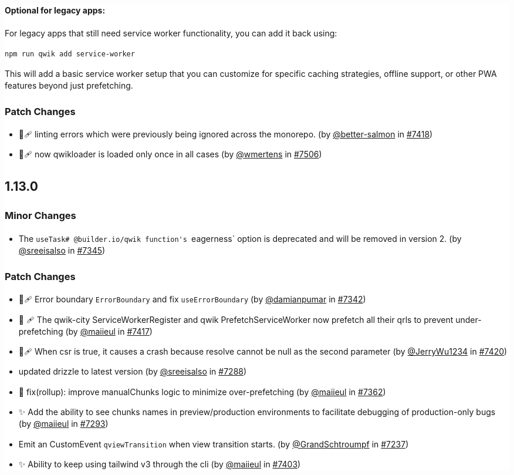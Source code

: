   #### Optional for legacy apps:

  For legacy apps that still need service worker functionality, you can add it back using:

  ```bash
  npm run qwik add service-worker
  ```

  This will add a basic service worker setup that you can customize for specific caching strategies, offline support, or other PWA features beyond just prefetching.

### Patch Changes

- 🐞🩹 linting errors which were previously being ignored across the monorepo. (by [@better-salmon](https://github.com/better-salmon) in [#7418](https://github.com/QwikDev/qwik/pull/7418))

- 🐞🩹 now qwikloader is loaded only once in all cases (by [@wmertens](https://github.com/wmertens) in [#7506](https://github.com/QwikDev/qwik/pull/7506))

## 1.13.0

### Minor Changes

- The `useTask# @builder.io/qwik function's `eagerness` option is deprecated and will be removed in version 2. (by [@sreeisalso](https://github.com/sreeisalso) in [#7345](https://github.com/QwikDev/qwik/pull/7345))

### Patch Changes

- 🐞🩹 Error boundary `ErrorBoundary` and fix `useErrorBoundary` (by [@damianpumar](https://github.com/damianpumar) in [#7342](https://github.com/QwikDev/qwik/pull/7342))

- 🐞 🩹 The qwik-city ServiceWorkerRegister and qwik PrefetchServiceWorker now prefetch all their qrls to prevent under-prefetching (by [@maiieul](https://github.com/maiieul) in [#7417](https://github.com/QwikDev/qwik/pull/7417))

- 🐞🩹 When csr is true, it causes a crash because resolve cannot be null as the second parameter (by [@JerryWu1234](https://github.com/JerryWu1234) in [#7420](https://github.com/QwikDev/qwik/pull/7420))

- updated drizzle to latest version (by [@sreeisalso](https://github.com/sreeisalso) in [#7288](https://github.com/QwikDev/qwik/pull/7288))

- 🐞 fix(rollup): improve manualChunks logic to minimize over-prefetching (by [@maiieul](https://github.com/maiieul) in [#7362](https://github.com/QwikDev/qwik/pull/7362))

- ✨ Add the ability to see chunks names in preview/production environments to facilitate debugging of production-only bugs (by [@maiieul](https://github.com/maiieul) in [#7293](https://github.com/QwikDev/qwik/pull/7293))

- Emit an CustomEvent `qviewTransition` when view transition starts. (by [@GrandSchtroumpf](https://github.com/GrandSchtroumpf) in [#7237](https://github.com/QwikDev/qwik/pull/7237))

- ✨ Ability to keep using tailwind v3 through the cli (by [@maiieul](https://github.com/maiieul) in [#7403](https://github.com/QwikDev/qwik/pull/7403))
